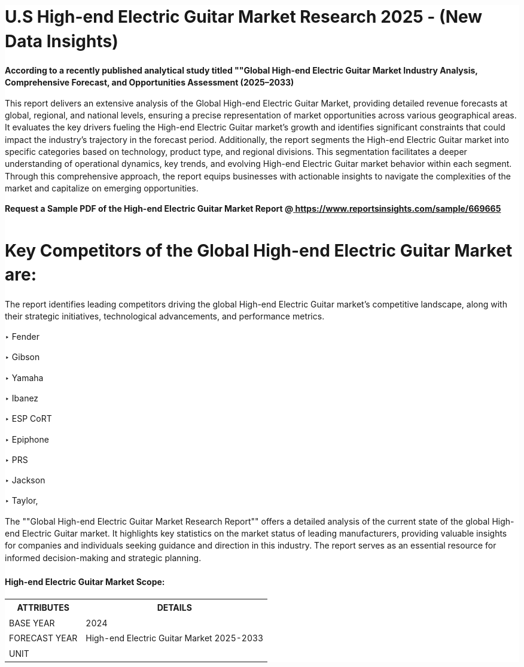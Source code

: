 # U.S High-end Electric Guitar Market Research 2025 - (New Data Insights)

<strong>According to a recently published analytical study titled ""Global High-end Electric Guitar Market Industry Analysis, Comprehensive Forecast, and Opportunities Assessment (2025–2033)</strong>

 This report delivers an extensive analysis of the Global High-end Electric Guitar Market, providing detailed revenue forecasts at global, regional, and national levels, ensuring a precise representation of market opportunities across various geographical areas. It evaluates the key drivers fueling the High-end Electric Guitar market’s growth and identifies significant constraints that could impact the industry’s trajectory in the forecast period. Additionally, the report segments the High-end Electric Guitar market into specific categories based on technology, product type, and regional divisions. This segmentation facilitates a deeper understanding of operational dynamics, key trends, and evolving High-end Electric Guitar market behavior within each segment. Through this comprehensive approach, the report equips businesses with actionable insights to navigate the complexities of the market and capitalize on emerging opportunities.

<strong>Request a Sample PDF of the High-end Electric Guitar Market Report </strong><strong>@<a href=https://www.reportsinsights.com/sample/669665> https://www.reportsinsights.com/sample/669665</a></strong></font>

# <strong>Key Competitors of the Global High-end Electric Guitar Market are:</strong>

The report identifies leading competitors driving the global High-end Electric Guitar market’s competitive landscape, along with their strategic initiatives, technological advancements, and performance metrics.

‣ Fender

‣ Gibson

‣ Yamaha

‣ Ibanez

‣ ESP CoRT

‣ Epiphone

‣ PRS

‣ Jackson

‣ Taylor,

The ""Global High-end Electric Guitar Market Research Report"" offers a detailed analysis of the current state of the global High-end Electric Guitar market. It highlights key statistics on the market status of leading manufacturers, providing valuable insights for companies and individuals seeking guidance and direction in this industry. The report serves as an essential resource for informed decision-making and strategic planning.

<h4>High-end Electric Guitar Market Scope:</h4>
<table>
<tr>
<th>ATTRIBUTES</th>
<th>DETAILS</th>
</tr>
<tr>
<td>BASE YEAR</td>
<td>2024</td>
</tr>
<tr>
<td>FORECAST YEAR</td>
<td>High-end Electric Guitar Market 2025-2033</td>
</tr>
<tr>
<td>UNIT</td>